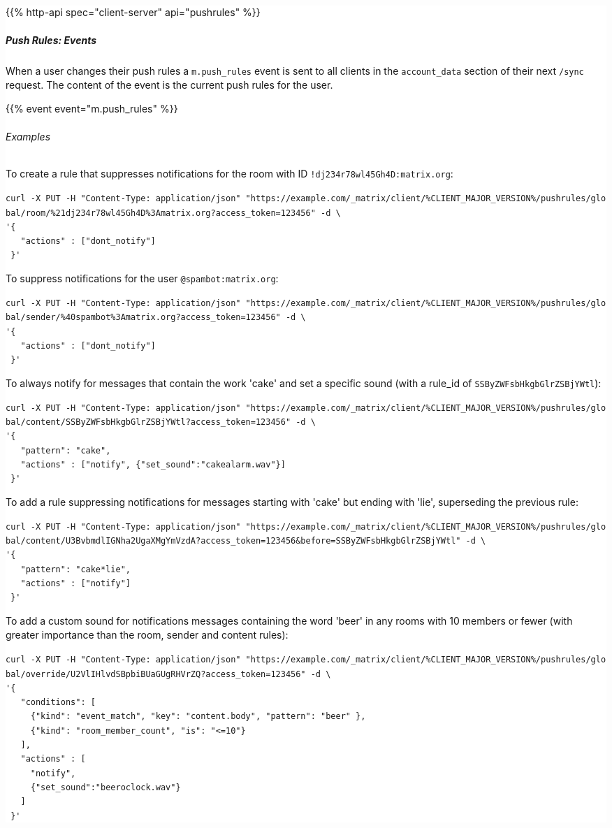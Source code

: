 {{% http-api spec="client-server" api="pushrules" %}}

##### Push Rules: Events

When a user changes their push rules a `m.push_rules` event is sent to
all clients in the `account_data` section of their next `/sync` request.
The content of the event is the current push rules for the user.

{{% event event="m.push_rules" %}}

###### Examples

To create a rule that suppresses notifications for the room with ID
`!dj234r78wl45Gh4D:matrix.org`:

    curl -X PUT -H "Content-Type: application/json" "https://example.com/_matrix/client/%CLIENT_MAJOR_VERSION%/pushrules/global/room/%21dj234r78wl45Gh4D%3Amatrix.org?access_token=123456" -d \
    '{
       "actions" : ["dont_notify"]
     }'

To suppress notifications for the user `@spambot:matrix.org`:

    curl -X PUT -H "Content-Type: application/json" "https://example.com/_matrix/client/%CLIENT_MAJOR_VERSION%/pushrules/global/sender/%40spambot%3Amatrix.org?access_token=123456" -d \
    '{
       "actions" : ["dont_notify"]
     }'

To always notify for messages that contain the work 'cake' and set a
specific sound (with a rule\_id of `SSByZWFsbHkgbGlrZSBjYWtl`):

    curl -X PUT -H "Content-Type: application/json" "https://example.com/_matrix/client/%CLIENT_MAJOR_VERSION%/pushrules/global/content/SSByZWFsbHkgbGlrZSBjYWtl?access_token=123456" -d \
    '{
       "pattern": "cake",
       "actions" : ["notify", {"set_sound":"cakealarm.wav"}]
     }'

To add a rule suppressing notifications for messages starting with
'cake' but ending with 'lie', superseding the previous rule:

    curl -X PUT -H "Content-Type: application/json" "https://example.com/_matrix/client/%CLIENT_MAJOR_VERSION%/pushrules/global/content/U3BvbmdlIGNha2UgaXMgYmVzdA?access_token=123456&before=SSByZWFsbHkgbGlrZSBjYWtl" -d \
    '{
       "pattern": "cake*lie",
       "actions" : ["notify"]
     }'

To add a custom sound for notifications messages containing the word
'beer' in any rooms with 10 members or fewer (with greater importance
than the room, sender and content rules):

    curl -X PUT -H "Content-Type: application/json" "https://example.com/_matrix/client/%CLIENT_MAJOR_VERSION%/pushrules/global/override/U2VlIHlvdSBpbiBUaGUgRHVrZQ?access_token=123456" -d \
    '{
       "conditions": [
         {"kind": "event_match", "key": "content.body", "pattern": "beer" },
         {"kind": "room_member_count", "is": "<=10"}
       ],
       "actions" : [
         "notify",
         {"set_sound":"beeroclock.wav"}
       ]
     }'
